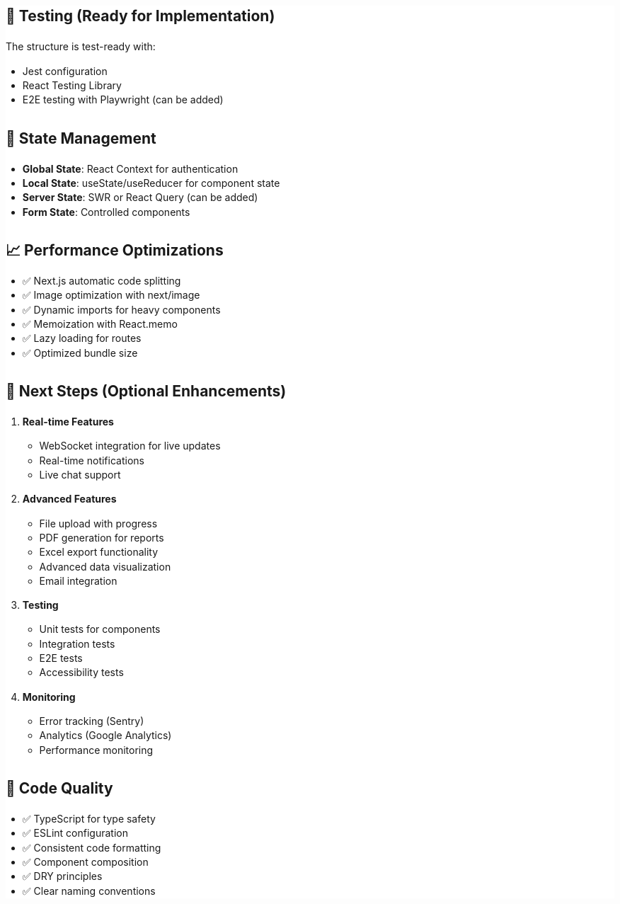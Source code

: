 ## 🧪 Testing (Ready for Implementation)

The structure is test-ready with:
- Jest configuration
- React Testing Library
- E2E testing with Playwright (can be added)

## 🔄 State Management

- **Global State**: React Context for authentication
- **Local State**: useState/useReducer for component state
- **Server State**: SWR or React Query (can be added)
- **Form State**: Controlled components

## 📈 Performance Optimizations

- ✅ Next.js automatic code splitting
- ✅ Image optimization with next/image
- ✅ Dynamic imports for heavy components
- ✅ Memoization with React.memo
- ✅ Lazy loading for routes
- ✅ Optimized bundle size

## 🎯 Next Steps (Optional Enhancements)

1. **Real-time Features**
   - WebSocket integration for live updates
   - Real-time notifications
   - Live chat support

2. **Advanced Features**
   - File upload with progress
   - PDF generation for reports
   - Excel export functionality
   - Advanced data visualization
   - Email integration

3. **Testing**
   - Unit tests for components
   - Integration tests
   - E2E tests
   - Accessibility tests

4. **Monitoring**
   - Error tracking (Sentry)
   - Analytics (Google Analytics)
   - Performance monitoring

## 📝 Code Quality

- ✅ TypeScript for type safety
- ✅ ESLint configuration
- ✅ Consistent code formatting
- ✅ Component composition
- ✅ DRY principles
- ✅ Clear naming conventions
